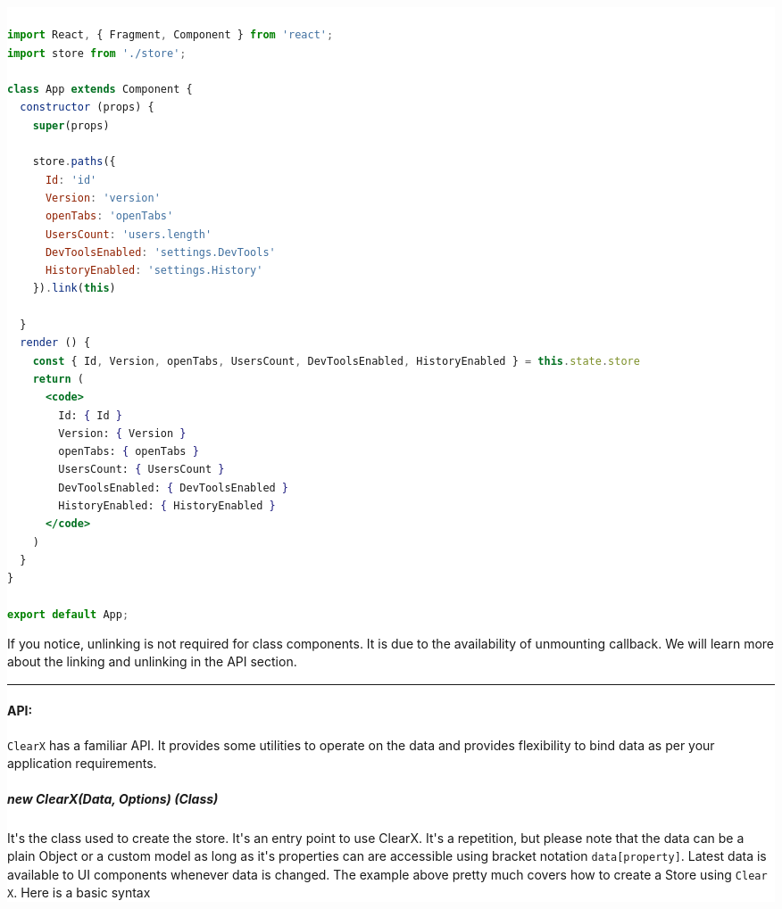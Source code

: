 ```jsx

import React, { Fragment, Component } from 'react';
import store from './store';

class App extends Component {
  constructor (props) {
    super(props)
    
    store.paths({
      Id: 'id'
      Version: 'version'
      openTabs: 'openTabs'
      UsersCount: 'users.length'
      DevToolsEnabled: 'settings.DevTools'
      HistoryEnabled: 'settings.History'
    }).link(this)
    
  }
  render () {
    const { Id, Version, openTabs, UsersCount, DevToolsEnabled, HistoryEnabled } = this.state.store
    return (
      <code>
        Id: { Id }
        Version: { Version }
        openTabs: { openTabs }
        UsersCount: { UsersCount }
        DevToolsEnabled: { DevToolsEnabled }
        HistoryEnabled: { HistoryEnabled }
      </code>
    )
  }
}

export default App;

```

If you notice, unlinking is not required for class components. It is due to the availability of unmounting callback. We will learn more about the linking and unlinking in the API section.

<hr />

#### API:

`ClearX` has a familiar API. It provides some utilities to operate on the data and provides flexibility to bind data as per your application requirements.

##### new ClearX(Data, Options) (Class)

It's the class used to create the store. It's an entry point to use ClearX. It's a repetition, but please note that the data can be a plain Object or a custom model as long as it's properties can are accessible using bracket notation  `data[property]`. Latest data is available to UI components whenever data is changed. The example above pretty much covers how to create a Store using `ClearX`. Here is a basic syntax

